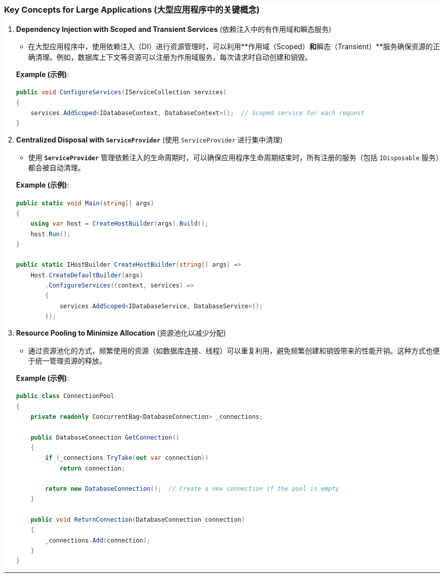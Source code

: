 
### Key Concepts for Large Applications (大型应用程序中的关键概念)

1. **Dependency Injection with Scoped and Transient Services** (依赖注入中的有作用域和瞬态服务)
   - 在大型应用程序中，使用依赖注入（DI）进行资源管理时，可以利用**作用域（Scoped）**和**瞬态（Transient）**服务确保资源的正确清理。例如，数据库上下文等资源可以注册为作用域服务，每次请求时自动创建和销毁。

   **Example (示例)**:
   ```csharp
   public void ConfigureServices(IServiceCollection services)
   {
       services.AddScoped<IDatabaseContext, DatabaseContext>();  // Scoped service for each request
   }
   ```

2. **Centralized Disposal with `ServiceProvider`** (使用 `ServiceProvider` 进行集中清理)
   - 使用 **`ServiceProvider`** 管理依赖注入的生命周期时，可以确保应用程序生命周期结束时，所有注册的服务（包括 `IDisposable` 服务）都会被自动清理。
   
   **Example (示例)**:
   ```csharp
   public static void Main(string[] args)
   {
       using var host = CreateHostBuilder(args).Build();
       host.Run();
   }

   public static IHostBuilder CreateHostBuilder(string[] args) =>
       Host.CreateDefaultBuilder(args)
           .ConfigureServices((context, services) =>
           {
               services.AddScoped<IDatabaseService, DatabaseService>();
           });
   ```

3. **Resource Pooling to Minimize Allocation** (资源池化以减少分配)
   - 通过资源池化的方式，频繁使用的资源（如数据库连接、线程）可以重复利用，避免频繁创建和销毁带来的性能开销。这种方式也便于统一管理资源的释放。

   **Example (示例)**:
   ```csharp
   public class ConnectionPool
   {
       private readonly ConcurrentBag<DatabaseConnection> _connections;

       public DatabaseConnection GetConnection()
       {
           if (_connections.TryTake(out var connection))
               return connection;

           return new DatabaseConnection();  // Create a new connection if the pool is empty
       }

       public void ReturnConnection(DatabaseConnection connection)
       {
           _connections.Add(connection);
       }
   }
   ```

---